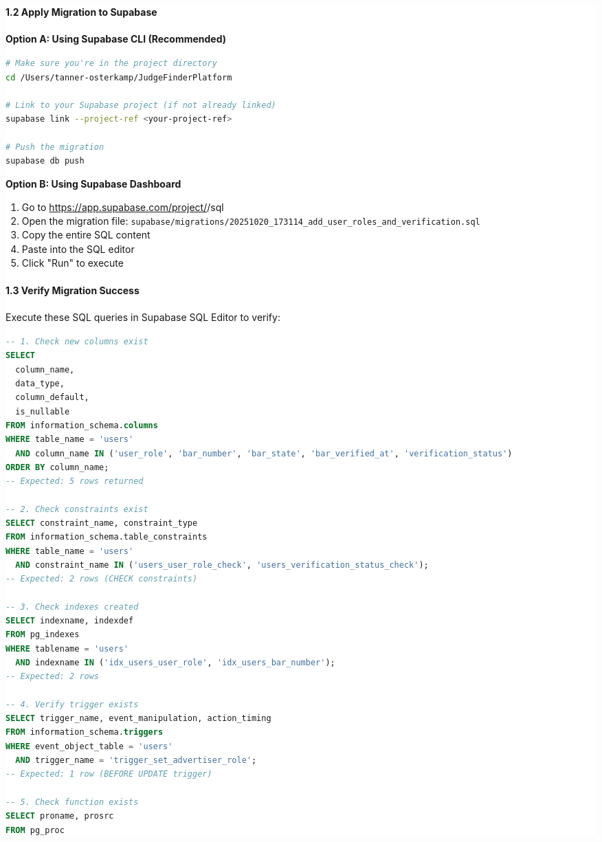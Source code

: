 #### 1.2 Apply Migration to Supabase

**Option A: Using Supabase CLI (Recommended)**

```bash
# Make sure you're in the project directory
cd /Users/tanner-osterkamp/JudgeFinderPlatform

# Link to your Supabase project (if not already linked)
supabase link --project-ref <your-project-ref>

# Push the migration
supabase db push
```

**Option B: Using Supabase Dashboard**

1. Go to https://app.supabase.com/project/<your-project-id>/sql
2. Open the migration file: `supabase/migrations/20251020_173114_add_user_roles_and_verification.sql`
3. Copy the entire SQL content
4. Paste into the SQL editor
5. Click "Run" to execute

#### 1.3 Verify Migration Success

Execute these SQL queries in Supabase SQL Editor to verify:

```sql
-- 1. Check new columns exist
SELECT
  column_name,
  data_type,
  column_default,
  is_nullable
FROM information_schema.columns
WHERE table_name = 'users'
  AND column_name IN ('user_role', 'bar_number', 'bar_state', 'bar_verified_at', 'verification_status')
ORDER BY column_name;
-- Expected: 5 rows returned

-- 2. Check constraints exist
SELECT constraint_name, constraint_type
FROM information_schema.table_constraints
WHERE table_name = 'users'
  AND constraint_name IN ('users_user_role_check', 'users_verification_status_check');
-- Expected: 2 rows (CHECK constraints)

-- 3. Check indexes created
SELECT indexname, indexdef
FROM pg_indexes
WHERE tablename = 'users'
  AND indexname IN ('idx_users_user_role', 'idx_users_bar_number');
-- Expected: 2 rows

-- 4. Verify trigger exists
SELECT trigger_name, event_manipulation, action_timing
FROM information_schema.triggers
WHERE event_object_table = 'users'
  AND trigger_name = 'trigger_set_advertiser_role';
-- Expected: 1 row (BEFORE UPDATE trigger)

-- 5. Check function exists
SELECT proname, prosrc
FROM pg_proc
```